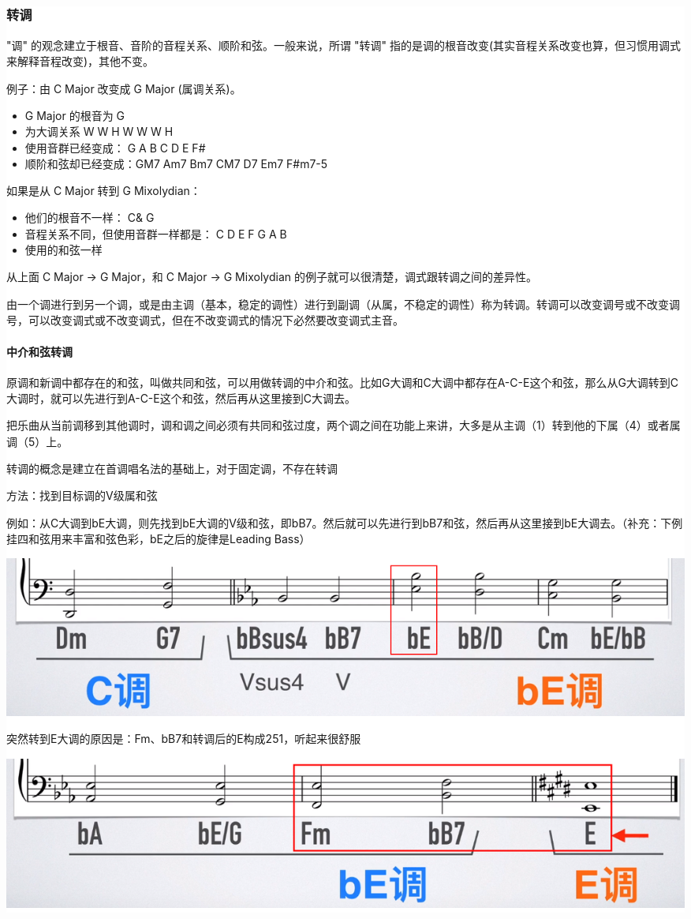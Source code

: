 ### 转调

"调" 的观念建立于根音、音阶的音程关系、顺阶和弦。一般来说，所谓 "转调" 指的是调的根音改变(其实音程关系改变也算，但习惯用调式来解释音程改变)，其他不变。

例子：由 C Major 改变成 G Major (属调关系)。

- G Major 的根音为 G
- 为大调关系 W W H W W W H
- 使用音群已经变成： G A B C D E F#
- 顺阶和弦却已经变成：GM7 Am7 Bm7 CM7 D7 Em7 F#m7-5

如果是从 C Major 转到 G Mixolydian：

- 他们的根音不一样： C& G
- 音程关系不同，但使用音群一样都是： C D E F G A B
- 使用的和弦一样

从上面 C Major -> G Major，和 C Major -> G Mixolydian 的例子就可以很清楚，调式跟转调之间的差异性。

由一个调进行到另一个调，或是由主调（基本，稳定的调性）进行到副调（从属，不稳定的调性）称为转调。转调可以改变调号或不改变调号，可以改变调式或不改变调式，但在不改变调式的情况下必然要改变调式主音。

#### 中介和弦转调

原调和新调中都存在的和弦，叫做共同和弦，可以用做转调的中介和弦。比如G大调和C大调中都存在A-C-E这个和弦，那么从G大调转到C大调时，就可以先进行到A-C-E这个和弦，然后再从这里接到C大调去。

把乐曲从当前调移到其他调时，调和调之间必须有共同和弦过度，两个调之间在功能上来讲，大多是从主调（1）转到他的下属（4）或者属调（5）上。

转调的概念是建立在首调唱名法的基础上，对于固定调，不存在转调

方法：找到目标调的V级属和弦

例如：从C大调到bE大调，则先找到bE大调的V级和弦，即bB7。然后就可以先进行到bB7和弦，然后再从这里接到bE大调去。（补充：下例挂四和弦用来丰富和弦色彩，bE之后的旋律是Leading Bass）

![image-20200819074538274](image-20200819074538274.png)



突然转到E大调的原因是：Fm、bB7和转调后的E构成251，听起来很舒服

![image-20200819075728627](image-20200819075728627.png)
